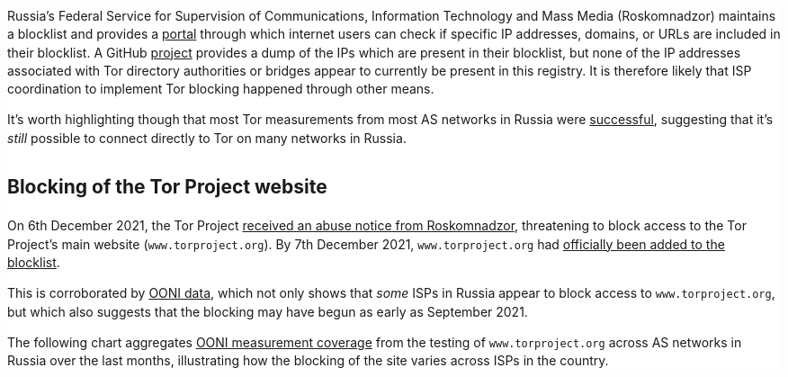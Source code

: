 Russia’s Federal Service for Supervision of Communications, Information
Technology and Mass Media (Roskomnadzor) maintains a blocklist and
provides a [portal](https://eais.rkn.gov.ru/en/) through which
internet users can check if specific IP addresses, domains, or URLs are
included in their blocklist. A GitHub
[project](https://github.com/zapret-info/z-i) provides a dump of the
IPs which are present in their blocklist, but none of the IP addresses
associated with Tor directory authorities or bridges appear to currently
be present in this registry. It is therefore likely that ISP
coordination to implement Tor blocking happened through other means.

It’s worth highlighting though that most Tor measurements from most AS
networks in Russia were
[successful](https://explorer.ooni.org/search?since=2021-11-08&until=2021-12-09&failure=false&probe_cc=RU&test_name=tor),
suggesting that it’s *still* possible to connect directly to Tor on many
networks in Russia.

## Blocking of the Tor Project website

On 6th December 2021, the Tor Project [received an abuse notice from Roskomnadzor](https://gitlab.torproject.org/tpo/community/support/-/issues/40050#note_2764565),
threatening to block access to the Tor Project’s main website
(`www.torproject.org`). By 7th December 2021, `www.torproject.org`
had [officially been added to the blocklist](https://gitlab.torproject.org/tpo/community/support/-/issues/40050#note_2765035).

This is corroborated by [OONI data](https://explorer.ooni.org/search?since=2021-11-08&until=2021-12-09&failure=false&probe_cc=RU&test_name=web_connectivity&domain=www.torproject.org&only=anomalies),
which not only shows that *some* ISPs in Russia appear to block access
to `www.torproject.org`, but which also suggests that the blocking may
have begun as early as September 2021.

The following chart aggregates [OONI measurement coverage](https://explorer.ooni.org/search?since=2021-11-08&until=2021-12-09&failure=false&probe_cc=RU&test_name=web_connectivity&domain=www.torproject.org)
from the testing of `www.torproject.org` across AS networks in Russia
over the last months, illustrating how the blocking of the site varies
across ISPs in the country.
